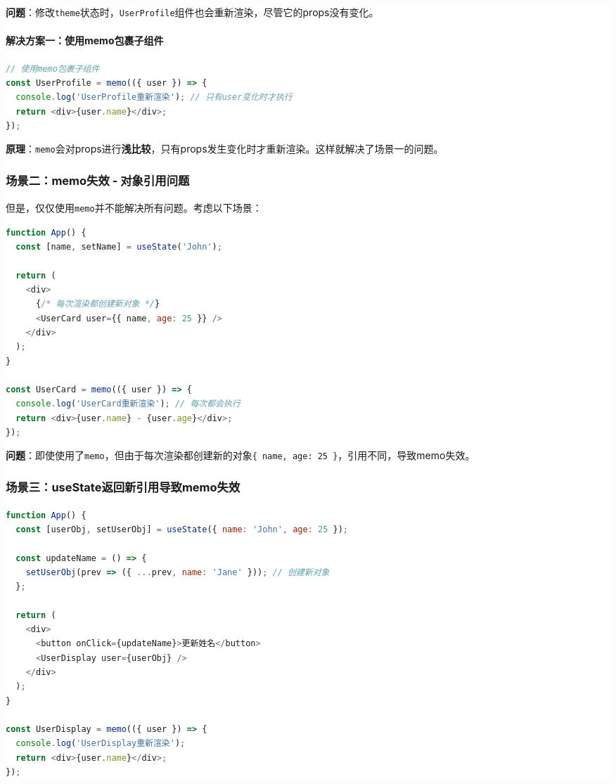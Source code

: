 **问题**：修改`theme`状态时，`UserProfile`组件也会重新渲染，尽管它的props没有变化。

#### 解决方案一：使用memo包裹子组件

```javascript
// 使用memo包裹子组件
const UserProfile = memo(({ user }) => {
  console.log('UserProfile重新渲染'); // 只有user变化时才执行
  return <div>{user.name}</div>;
});
```

**原理**：`memo`会对props进行**浅比较**，只有props发生变化时才重新渲染。这样就解决了场景一的问题。

### 场景二：memo失效 - 对象引用问题

但是，仅仅使用`memo`并不能解决所有问题。考虑以下场景：

```javascript
function App() {
  const [name, setName] = useState('John');
  
  return (
    <div>
      {/* 每次渲染都创建新对象 */}
      <UserCard user={{ name, age: 25 }} />
    </div>
  );
}

const UserCard = memo(({ user }) => {
  console.log('UserCard重新渲染'); // 每次都会执行
  return <div>{user.name} - {user.age}</div>;
});
```

**问题**：即使使用了`memo`，但由于每次渲染都创建新的对象`{ name, age: 25 }`，引用不同，导致memo失效。

### 场景三：useState返回新引用导致memo失效

```javascript
function App() {
  const [userObj, setUserObj] = useState({ name: 'John', age: 25 });
  
  const updateName = () => {
    setUserObj(prev => ({ ...prev, name: 'Jane' })); // 创建新对象
  };
  
  return (
    <div>
      <button onClick={updateName}>更新姓名</button>
      <UserDisplay user={userObj} />
    </div>
  );
}

const UserDisplay = memo(({ user }) => {
  console.log('UserDisplay重新渲染');
  return <div>{user.name}</div>;
});
```
